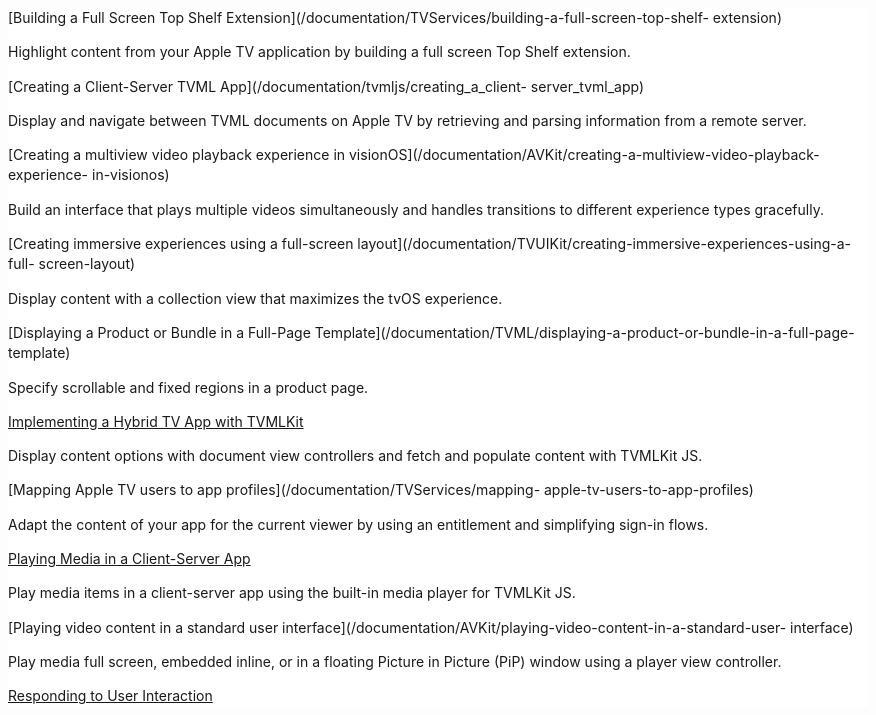 [Building a Full Screen Top Shelf
Extension](/documentation/TVServices/building-a-full-screen-top-shelf-
extension)

Highlight content from your Apple TV application by building a full screen Top
Shelf extension.

[Creating a Client-Server TVML App](/documentation/tvmljs/creating_a_client-
server_tvml_app)

Display and navigate between TVML documents on Apple TV by retrieving and
parsing information from a remote server.

[Creating a multiview video playback experience in
visionOS](/documentation/AVKit/creating-a-multiview-video-playback-experience-
in-visionos)

Build an interface that plays multiple videos simultaneously and handles
transitions to different experience types gracefully.

[Creating immersive experiences using a full-screen
layout](/documentation/TVUIKit/creating-immersive-experiences-using-a-full-
screen-layout)

Display content with a collection view that maximizes the tvOS experience.

[Displaying a Product or Bundle in a Full-Page
Template](/documentation/TVML/displaying-a-product-or-bundle-in-a-full-page-
template)

Specify scrollable and fixed regions in a product page.

[Implementing a Hybrid TV App with
TVMLKit](/documentation/TVMLKit/implementing-a-hybrid-tv-app-with-tvmlkit)

Display content options with document view controllers and fetch and populate
content with TVMLKit JS.

[Mapping Apple TV users to app profiles](/documentation/TVServices/mapping-
apple-tv-users-to-app-profiles)

Adapt the content of your app for the current viewer by using an entitlement
and simplifying sign-in flows.

[Playing Media in a Client-Server
App](/documentation/tvmljs/playing_media_in_a_client-server_app)

Play media items in a client-server app using the built-in media player for
TVMLKit JS.

[Playing video content in a standard user
interface](/documentation/AVKit/playing-video-content-in-a-standard-user-
interface)

Play media full screen, embedded inline, or in a floating Picture in Picture
(PiP) window using a player view controller.

[Responding to User
Interaction](/documentation/tvmljs/responding_to_user_interaction)
